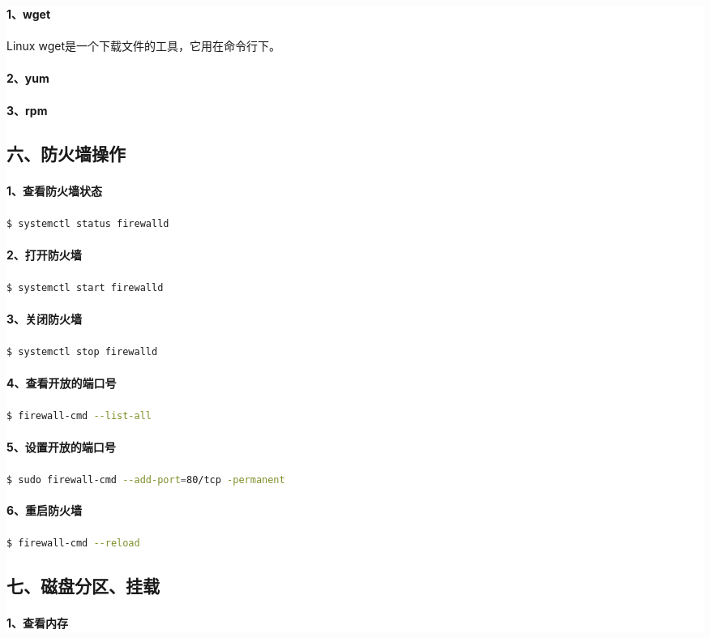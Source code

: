 #### 1、wget

Linux wget是一个下载文件的工具，它用在命令行下。



#### 2、yum



#### 3、rpm







## 六、防火墙操作

#### 1、查看防火墙状态

```bash
$ systemctl status firewalld
```

#### 2、打开防火墙

```bash
$ systemctl start firewalld
```

#### 3、关闭防火墙

```bash
$ systemctl stop firewalld
```

#### 4、查看开放的端口号

```bash
$ firewall-cmd --list-all
```

#### 5、设置开放的端口号

```bash
$ sudo firewall-cmd --add-port=80/tcp -permanent
```

#### 6、重启防火墙

```bash
$ firewall-cmd --reload
```



## 七、磁盘分区、挂载

#### 1、查看内存
